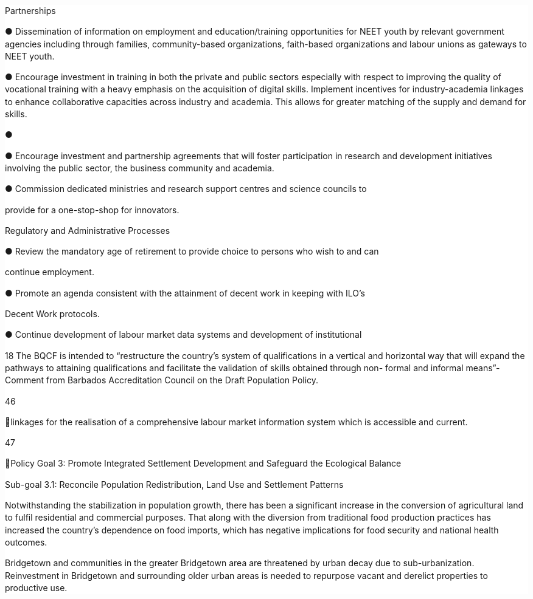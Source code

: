 Partnerships

●  Dissemination of information on employment and education/training opportunities for NEET
youth  by  relevant  government  agencies  including  through  families,  community-based
organizations, faith-based organizations and labour unions as gateways to NEET youth.

●  Encourage investment in training in both the private and public sectors especially with respect
to improving the quality of vocational training with a heavy emphasis on the acquisition of
digital skills.
Implement  incentives  for  industry-academia  linkages  to  enhance  collaborative  capacities
across industry and academia. This allows for greater matching of the supply and demand for
skills.

●

●  Encourage investment and partnership agreements that will foster participation in research
and  development  initiatives  involving  the  public  sector,  the  business  community  and
academia.

●  Commission  dedicated  ministries  and  research  support  centres  and  science  councils  to

provide for a one-stop-shop for innovators.

Regulatory and Administrative Processes

●  Review the mandatory age of retirement to provide choice to persons who wish to and can

continue employment.

●  Promote an agenda consistent with the attainment of decent work in keeping with ILO’s

Decent Work protocols.

●  Continue development of labour market data systems and development of institutional

18 The BQCF is intended to “restructure the country’s system of qualifications in a vertical and horizontal way that
will expand the pathways to attaining qualifications and facilitate the validation of skills obtained through non-
formal and informal means”- Comment from Barbados Accreditation Council on the Draft Population Policy.

46

linkages for the realisation of a comprehensive labour market information system which is
accessible and current.

47

Policy Goal 3: Promote Integrated Settlement Development and Safeguard the Ecological
Balance

Sub-goal 3.1: Reconcile Population Redistribution, Land Use and Settlement Patterns

Notwithstanding the stabilization in population growth, there has been a significant increase in
the conversion of agricultural land to fulfil residential and commercial purposes. That along with
the diversion from traditional food production practices has increased the country’s dependence
on food imports, which has negative implications for food security and national health outcomes.

Bridgetown and communities in the greater Bridgetown area are threatened by urban decay due
to sub-urbanization. Reinvestment in Bridgetown and surrounding older urban areas is needed to
repurpose vacant and derelict properties to productive use.
